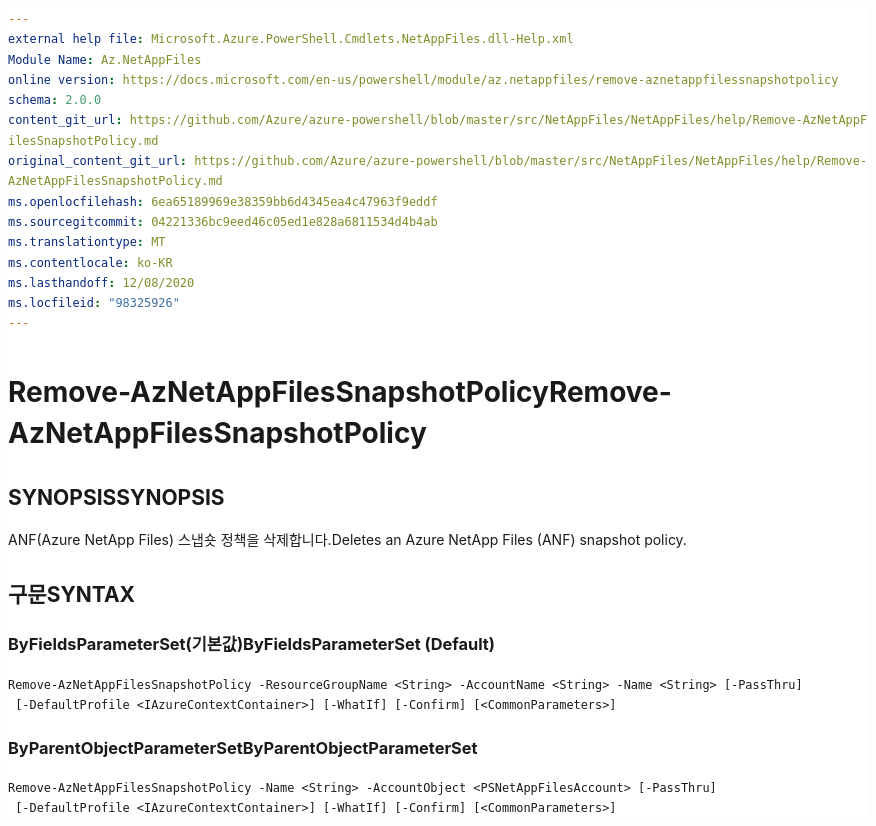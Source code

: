 ```yaml
---
external help file: Microsoft.Azure.PowerShell.Cmdlets.NetAppFiles.dll-Help.xml
Module Name: Az.NetAppFiles
online version: https://docs.microsoft.com/en-us/powershell/module/az.netappfiles/remove-aznetappfilessnapshotpolicy
schema: 2.0.0
content_git_url: https://github.com/Azure/azure-powershell/blob/master/src/NetAppFiles/NetAppFiles/help/Remove-AzNetAppFilesSnapshotPolicy.md
original_content_git_url: https://github.com/Azure/azure-powershell/blob/master/src/NetAppFiles/NetAppFiles/help/Remove-AzNetAppFilesSnapshotPolicy.md
ms.openlocfilehash: 6ea65189969e38359bb6d4345ea4c47963f9eddf
ms.sourcegitcommit: 04221336bc9eed46c05ed1e828a6811534d4b4ab
ms.translationtype: MT
ms.contentlocale: ko-KR
ms.lasthandoff: 12/08/2020
ms.locfileid: "98325926"
---
```

# <span data-ttu-id="e87c3-101">Remove-AzNetAppFilesSnapshotPolicy</span><span class="sxs-lookup"><span data-stu-id="e87c3-101">Remove-AzNetAppFilesSnapshotPolicy</span></span>

## <span data-ttu-id="e87c3-102">SYNOPSIS</span><span class="sxs-lookup"><span data-stu-id="e87c3-102">SYNOPSIS</span></span>
<span data-ttu-id="e87c3-103">ANF(Azure NetApp Files) 스냅숏 정책을 삭제합니다.</span><span class="sxs-lookup"><span data-stu-id="e87c3-103">Deletes an Azure NetApp Files (ANF) snapshot policy.</span></span>

## <span data-ttu-id="e87c3-104">구문</span><span class="sxs-lookup"><span data-stu-id="e87c3-104">SYNTAX</span></span>

### <span data-ttu-id="e87c3-105">ByFieldsParameterSet(기본값)</span><span class="sxs-lookup"><span data-stu-id="e87c3-105">ByFieldsParameterSet (Default)</span></span>
```
Remove-AzNetAppFilesSnapshotPolicy -ResourceGroupName <String> -AccountName <String> -Name <String> [-PassThru]
 [-DefaultProfile <IAzureContextContainer>] [-WhatIf] [-Confirm] [<CommonParameters>]
```

### <span data-ttu-id="e87c3-106">ByParentObjectParameterSet</span><span class="sxs-lookup"><span data-stu-id="e87c3-106">ByParentObjectParameterSet</span></span>
```
Remove-AzNetAppFilesSnapshotPolicy -Name <String> -AccountObject <PSNetAppFilesAccount> [-PassThru]
 [-DefaultProfile <IAzureContextContainer>] [-WhatIf] [-Confirm] [<CommonParameters>]
```
